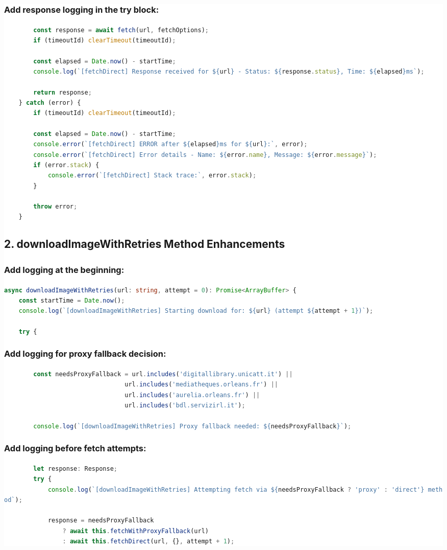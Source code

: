 ### Add response logging in the try block:
```typescript
        const response = await fetch(url, fetchOptions);
        if (timeoutId) clearTimeout(timeoutId);
        
        const elapsed = Date.now() - startTime;
        console.log(`[fetchDirect] Response received for ${url} - Status: ${response.status}, Time: ${elapsed}ms`);
        
        return response;
    } catch (error) {
        if (timeoutId) clearTimeout(timeoutId);
        
        const elapsed = Date.now() - startTime;
        console.error(`[fetchDirect] ERROR after ${elapsed}ms for ${url}:`, error);
        console.error(`[fetchDirect] Error details - Name: ${error.name}, Message: ${error.message}`);
        if (error.stack) {
            console.error(`[fetchDirect] Stack trace:`, error.stack);
        }
        
        throw error;
    }
```

## 2. downloadImageWithRetries Method Enhancements

### Add logging at the beginning:
```typescript
async downloadImageWithRetries(url: string, attempt = 0): Promise<ArrayBuffer> {
    const startTime = Date.now();
    console.log(`[downloadImageWithRetries] Starting download for: ${url} (attempt ${attempt + 1})`);
    
    try {
```

### Add logging for proxy fallback decision:
```typescript
        const needsProxyFallback = url.includes('digitallibrary.unicatt.it') || 
                                 url.includes('mediatheques.orleans.fr') || 
                                 url.includes('aurelia.orleans.fr') || 
                                 url.includes('bdl.servizirl.it');
        
        console.log(`[downloadImageWithRetries] Proxy fallback needed: ${needsProxyFallback}`);
```

### Add logging before fetch attempts:
```typescript
        let response: Response;
        try {
            console.log(`[downloadImageWithRetries] Attempting fetch via ${needsProxyFallback ? 'proxy' : 'direct'} method`);
            
            response = needsProxyFallback
                ? await this.fetchWithProxyFallback(url)
                : await this.fetchDirect(url, {}, attempt + 1);
```
